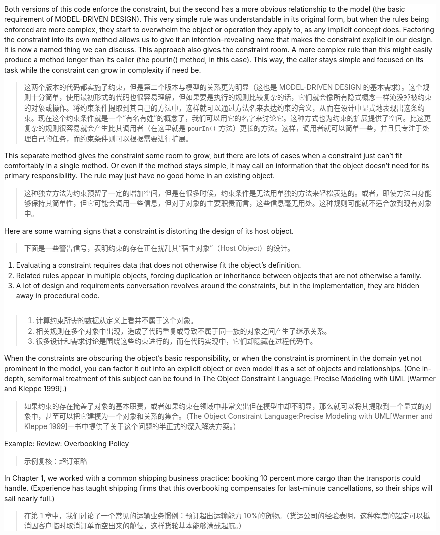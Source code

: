 Both versions of this code enforce the constraint, but the second has a more obvious relationship to the model (the basic requirement of MODEL-DRIVEN DESIGN). This very simple rule was understandable in its original form, but when the rules being enforced are more complex, they start to overwhelm the object or operation they apply to, as any implicit concept does. Factoring the constraint into its own method allows us to give it an intention-revealing name that makes the constraint explicit in our design. It is now a named thing we can discuss. This approach also gives the constraint room. A more complex rule than this might easily produce a method longer than its caller (the pourIn() method, in this case). This way, the caller stays simple and focused on its task while the constraint can grow in complexity if need be.

> 这两个版本的代码都实施了约束，但是第二个版本与模型的关系更为明显（这也是 MODEL-DRIVEN DESIGN 的基本需求）。这个规则十分简单，使用最初形式的代码也很容易理解，但如果要是执行的规则比较复杂的话，它们就会像所有隐式概念一样淹没掉被约束的对象或操作。将约束条件提取到其自己的方法中，这样就可以通过方法名来表达约束的含义，从而在设计中显式地表现出这条约束。现在这个约束条件就是一个“有名有姓”的概念了，我们可以用它的名字来讨论它。这种方式也为约束的扩展提供了空间。比这更复杂的规则很容易就会产生比其调用者（在这里就是 `pourIn()` 方法）更长的方法。这样，调用者就可以简单一些，并且只专注于处理自己的任务，而约束条件则可以根据需要进行扩展。

This separate method gives the constraint some room to grow, but there are lots of cases when a constraint just can’t fit comfortably in a single method. Or even if the method stays simple, it may call on information that the object doesn’t need for its primary responsibility. The rule may just have no good home in an existing object.

> 这种独立方法为约束预留了一定的增加空间，但是在很多时候，约束条件是无法用单独的方法来轻松表达的。或者，即使方法自身能够保持其简单性，但它可能会调用一些信息，但对于对象的主要职责而言，这些信息毫无用处。这种规则可能就不适合放到现有对象中。

Here are some warning signs that a constraint is distorting the design of its host object.

> 下面是一些警告信号，表明约束的存在正在扰乱其“宿主对象”（Host Object）的设计。

1. Evaluating a constraint requires data that does not otherwise fit the object’s definition.
2. Related rules appear in multiple objects, forcing duplication or inheritance between objects that are not otherwise a family.
3. A lot of design and requirements conversation revolves around the constraints, but in the implementation, they are hidden away in procedural code.

---

> 1. 计算约束所需的数据从定义上看并不属于这个对象。
> 2. 相关规则在多个对象中出现，造成了代码重复或导致不属于同一族的对象之间产生了继承关系。
> 3. 很多设计和需求讨论是围绕这些约束进行的，而在代码实现中，它们却隐藏在过程代码中。

When the constraints are obscuring the object’s basic responsibility, or when the constraint is prominent in the domain yet not prominent in the model, you can factor it out into an explicit object or even model it as a set of objects and relationships. (One in-depth, semiformal treatment of this subject can be found in The Object Constraint Language: Precise Modeling with UML [Warmer and Kleppe 1999].)

> 如果约束的存在掩盖了对象的基本职责，或者如果约束在领域中非常突出但在模型中却不明显，那么就可以将其提取到一个显式的对象中，甚至可以把它建模为一个对象和关系的集合。（The Object Constraint Language:Precise Modeling with UML[Warmer and Kleppe 1999]一书中提供了关于这个问题的半正式的深入解决方案。）

Example: Review: Overbooking Policy

> 示例复核：超订策略

In Chapter 1, we worked with a common shipping business practice: booking 10 percent more cargo than the transports could handle. (Experience has taught shipping firms that this overbooking compensates for last-minute cancellations, so their ships will sail nearly full.)

> 在第 1 章中，我们讨论了一个常见的运输业务惯例：预订超出运输能力 10%的货物。（货运公司的经验表明，这种程度的超定可以抵消因客户临时取消订单而空出来的舱位，这样货轮基本能够满载起航。）
